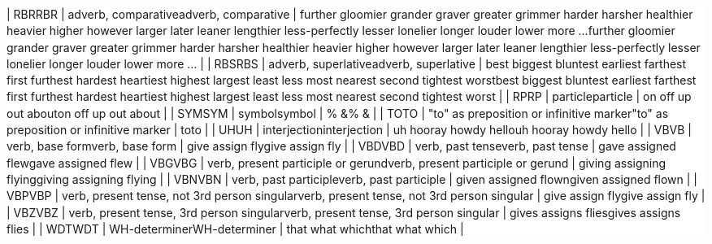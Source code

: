 | <span data-ttu-id="3dfa4-196">RBR</span><span class="sxs-lookup"><span data-stu-id="3dfa4-196">RBR</span></span> | <span data-ttu-id="3dfa4-197">adverb, comparative</span><span class="sxs-lookup"><span data-stu-id="3dfa4-197">adverb, comparative</span></span> | <span data-ttu-id="3dfa4-198">further gloomier grander graver greater grimmer harder harsher healthier heavier higher however larger later leaner lengthier less-perfectly lesser lonelier longer louder lower more ...</span><span class="sxs-lookup"><span data-stu-id="3dfa4-198">further gloomier grander graver greater grimmer harder harsher healthier heavier higher however larger later leaner lengthier less-perfectly lesser lonelier longer louder lower more ...</span></span> |
| <span data-ttu-id="3dfa4-199">RBS</span><span class="sxs-lookup"><span data-stu-id="3dfa4-199">RBS</span></span> | <span data-ttu-id="3dfa4-200">adverb, superlative</span><span class="sxs-lookup"><span data-stu-id="3dfa4-200">adverb, superlative</span></span> | <span data-ttu-id="3dfa4-201">best biggest bluntest earliest farthest first furthest hardest heartiest highest largest least less most nearest second tightest worst</span><span class="sxs-lookup"><span data-stu-id="3dfa4-201">best biggest bluntest earliest farthest first furthest hardest heartiest highest largest least less most nearest second tightest worst</span></span> |
| <span data-ttu-id="3dfa4-202">RP</span><span class="sxs-lookup"><span data-stu-id="3dfa4-202">RP</span></span> | <span data-ttu-id="3dfa4-203">particle</span><span class="sxs-lookup"><span data-stu-id="3dfa4-203">particle</span></span> | <span data-ttu-id="3dfa4-204">on off up out about</span><span class="sxs-lookup"><span data-stu-id="3dfa4-204">on off up out about</span></span> |
| <span data-ttu-id="3dfa4-205">SYM</span><span class="sxs-lookup"><span data-stu-id="3dfa4-205">SYM</span></span> | <span data-ttu-id="3dfa4-206">symbol</span><span class="sxs-lookup"><span data-stu-id="3dfa4-206">symbol</span></span> | <span data-ttu-id="3dfa4-207">% &</span><span class="sxs-lookup"><span data-stu-id="3dfa4-207">% &</span></span> |
| <span data-ttu-id="3dfa4-208">TO</span><span class="sxs-lookup"><span data-stu-id="3dfa4-208">TO</span></span> | <span data-ttu-id="3dfa4-209">"to" as preposition or infinitive marker</span><span class="sxs-lookup"><span data-stu-id="3dfa4-209">"to" as preposition or infinitive marker</span></span> | <span data-ttu-id="3dfa4-210">to</span><span class="sxs-lookup"><span data-stu-id="3dfa4-210">to</span></span> |
| <span data-ttu-id="3dfa4-211">UH</span><span class="sxs-lookup"><span data-stu-id="3dfa4-211">UH</span></span> | <span data-ttu-id="3dfa4-212">interjection</span><span class="sxs-lookup"><span data-stu-id="3dfa4-212">interjection</span></span> | <span data-ttu-id="3dfa4-213">uh hooray howdy hello</span><span class="sxs-lookup"><span data-stu-id="3dfa4-213">uh hooray howdy hello</span></span> |
| <span data-ttu-id="3dfa4-214">VB</span><span class="sxs-lookup"><span data-stu-id="3dfa4-214">VB</span></span> | <span data-ttu-id="3dfa4-215">verb, base form</span><span class="sxs-lookup"><span data-stu-id="3dfa4-215">verb, base form</span></span> | <span data-ttu-id="3dfa4-216">give assign fly</span><span class="sxs-lookup"><span data-stu-id="3dfa4-216">give assign fly</span></span> |
| <span data-ttu-id="3dfa4-217">VBD</span><span class="sxs-lookup"><span data-stu-id="3dfa4-217">VBD</span></span> | <span data-ttu-id="3dfa4-218">verb, past tense</span><span class="sxs-lookup"><span data-stu-id="3dfa4-218">verb, past tense</span></span> | <span data-ttu-id="3dfa4-219">gave assigned flew</span><span class="sxs-lookup"><span data-stu-id="3dfa4-219">gave assigned flew</span></span> |
| <span data-ttu-id="3dfa4-220">VBG</span><span class="sxs-lookup"><span data-stu-id="3dfa4-220">VBG</span></span> | <span data-ttu-id="3dfa4-221">verb, present participle or gerund</span><span class="sxs-lookup"><span data-stu-id="3dfa4-221">verb, present participle or gerund</span></span> | <span data-ttu-id="3dfa4-222">giving assigning flying</span><span class="sxs-lookup"><span data-stu-id="3dfa4-222">giving assigning flying</span></span> |
| <span data-ttu-id="3dfa4-223">VBN</span><span class="sxs-lookup"><span data-stu-id="3dfa4-223">VBN</span></span> | <span data-ttu-id="3dfa4-224">verb, past participle</span><span class="sxs-lookup"><span data-stu-id="3dfa4-224">verb, past participle</span></span> | <span data-ttu-id="3dfa4-225">given assigned flown</span><span class="sxs-lookup"><span data-stu-id="3dfa4-225">given assigned flown</span></span> |
| <span data-ttu-id="3dfa4-226">VBP</span><span class="sxs-lookup"><span data-stu-id="3dfa4-226">VBP</span></span> | <span data-ttu-id="3dfa4-227">verb, present tense, not 3rd person singular</span><span class="sxs-lookup"><span data-stu-id="3dfa4-227">verb, present tense, not 3rd person singular</span></span> | <span data-ttu-id="3dfa4-228">give assign fly</span><span class="sxs-lookup"><span data-stu-id="3dfa4-228">give assign fly</span></span> |
| <span data-ttu-id="3dfa4-229">VBZ</span><span class="sxs-lookup"><span data-stu-id="3dfa4-229">VBZ</span></span> | <span data-ttu-id="3dfa4-230">verb, present tense, 3rd person singular</span><span class="sxs-lookup"><span data-stu-id="3dfa4-230">verb, present tense, 3rd person singular</span></span> | <span data-ttu-id="3dfa4-231">gives assigns flies</span><span class="sxs-lookup"><span data-stu-id="3dfa4-231">gives assigns flies</span></span> |
| <span data-ttu-id="3dfa4-232">WDT</span><span class="sxs-lookup"><span data-stu-id="3dfa4-232">WDT</span></span> | <span data-ttu-id="3dfa4-233">WH-determiner</span><span class="sxs-lookup"><span data-stu-id="3dfa4-233">WH-determiner</span></span> | <span data-ttu-id="3dfa4-234">that what which</span><span class="sxs-lookup"><span data-stu-id="3dfa4-234">that what which</span></span> |